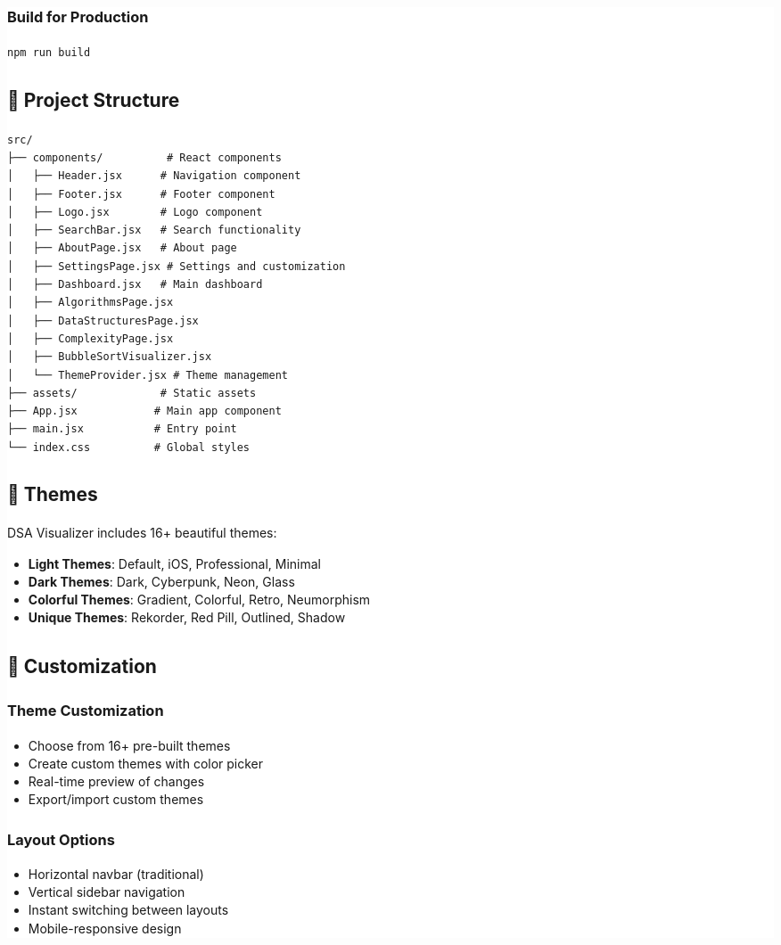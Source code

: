 ### Build for Production

```bash
npm run build
```

## 📁 Project Structure

```
src/
├── components/          # React components
│   ├── Header.jsx      # Navigation component
│   ├── Footer.jsx      # Footer component
│   ├── Logo.jsx        # Logo component
│   ├── SearchBar.jsx   # Search functionality
│   ├── AboutPage.jsx   # About page
│   ├── SettingsPage.jsx # Settings and customization
│   ├── Dashboard.jsx   # Main dashboard
│   ├── AlgorithmsPage.jsx
│   ├── DataStructuresPage.jsx
│   ├── ComplexityPage.jsx
│   ├── BubbleSortVisualizer.jsx
│   └── ThemeProvider.jsx # Theme management
├── assets/             # Static assets
├── App.jsx            # Main app component
├── main.jsx           # Entry point
└── index.css          # Global styles
```

## 🎨 Themes

DSA Visualizer includes 16+ beautiful themes:

- **Light Themes**: Default, iOS, Professional, Minimal
- **Dark Themes**: Dark, Cyberpunk, Neon, Glass
- **Colorful Themes**: Gradient, Colorful, Retro, Neumorphism
- **Unique Themes**: Rekorder, Red Pill, Outlined, Shadow

## 🔧 Customization

### Theme Customization
- Choose from 16+ pre-built themes
- Create custom themes with color picker
- Real-time preview of changes
- Export/import custom themes

### Layout Options
- Horizontal navbar (traditional)
- Vertical sidebar navigation
- Instant switching between layouts
- Mobile-responsive design
